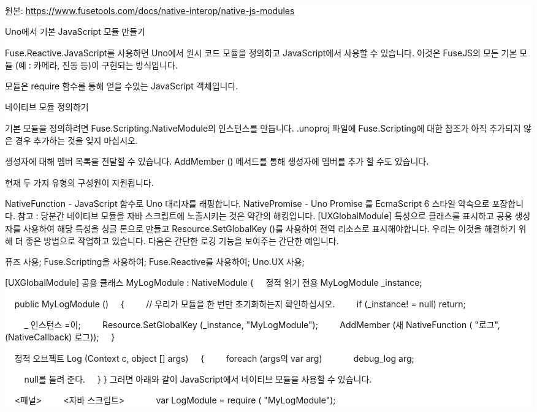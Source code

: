 원본: https://www.fusetools.com/docs/native-interop/native-js-modules

Uno에서 기본 JavaScript 모듈 만들기

Fuse.Reactive.JavaScript를 사용하면 Uno에서 원시 코드 모듈을 정의하고 JavaScript에서 사용할 수 있습니다. 이것은 FuseJS의 모든 기본 모듈 (예 : 카메라, 진동 등)이 구현되는 방식입니다.

모듈은 require 함수를 통해 얻을 수있는 JavaScript 객체입니다.

네이티브 모듈 정의하기

기본 모듈을 정의하려면 Fuse.Scripting.NativeModule의 인스턴스를 만듭니다. .unoproj 파일에 Fuse.Scripting에 대한 참조가 아직 추가되지 않은 경우 추가하는 것을 잊지 마십시오.

생성자에 대해 멤버 목록을 전달할 수 있습니다. AddMember () 메서드를 통해 생성자에 멤버를 추가 할 수도 있습니다.

현재 두 가지 유형의 구성원이 지원됩니다.

NativeFunction - JavaScript 함수로 Uno 대리자를 래핑합니다.
NativePromise - Uno Promise <T>를 EcmaScript 6 스타일 약속으로 포장합니다.
참고 : 당분간 네이티브 모듈을 자바 스크립트에 노출시키는 것은 약간의 해킹입니다. [UXGlobalModule] 특성으로 클래스를 표시하고 공용 생성자를 사용하여 해당 특성을 싱글 톤으로 만들고 Resource.SetGlobalKey ()를 사용하여 전역 리소스로 표시해야합니다. 우리는 이것을 해결하기 위해 더 좋은 방법으로 작업하고 있습니다.
다음은 간단한 로깅 기능을 보여주는 간단한 예입니다.

퓨즈 사용;
Fuse.Scripting을 사용하여;
Fuse.Reactive를 사용하여;
Uno.UX 사용;

[UXGlobalModule]
공용 클래스 MyLogModule : NativeModule
{
    정적 읽기 전용 MyLogModule _instance;

    public MyLogModule ()
    {
        // 우리가 모듈을 한 번만 초기화하는지 확인하십시오.
        if (_instance! = null) return;

        _ 인스턴스 =이;
        Resource.SetGlobalKey (_instance, "MyLogModule");
        AddMember (새 NativeFunction ( "로그", (NativeCallback) 로그));
    }

    정적 오브젝트 Log (Context c, object [] args)
    {
        foreach (args의 var arg)
            debug_log arg;

        null를 돌려 준다.
    }
}
그러면 아래와 같이 JavaScript에서 네이티브 모듈을 사용할 수 있습니다.

<App>
    <패널>
        <자바 스크립트>
            var LogModule = require ( "MyLogModule");
